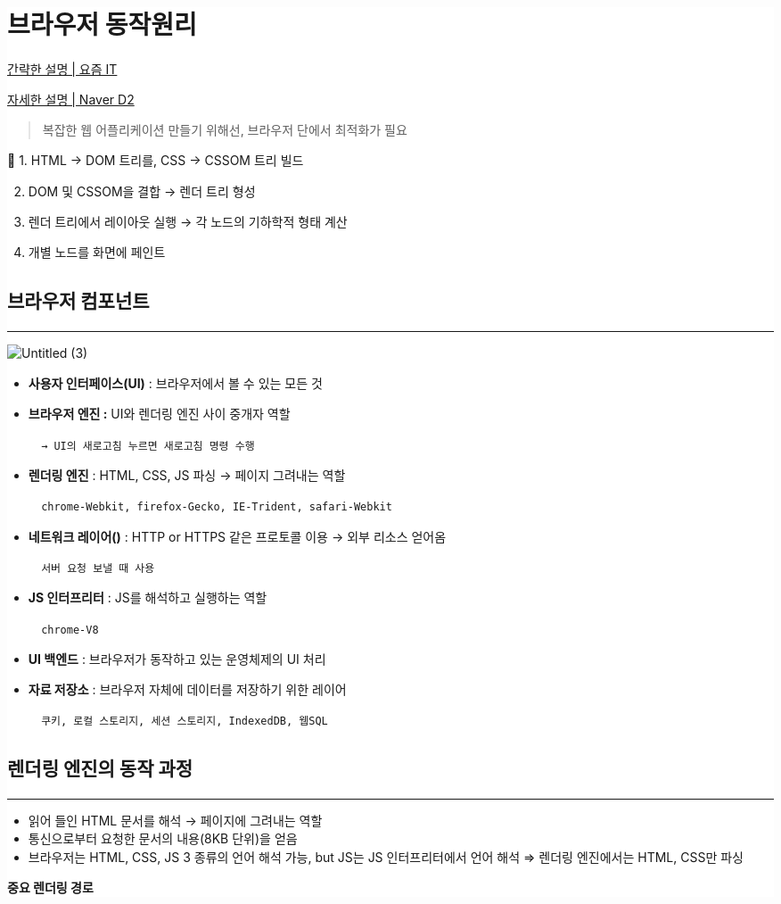 # 브라우저 동작원리

[간략한 설명 | 요즘 IT](https://yozm.wishket.com/magazine/detail/1338/)

[자세한 설명 | Naver D2](https://d2.naver.com/helloworld/59361)

> 복잡한 웹 어플리케이션 만들기 위해선, 브라우저 단에서 최적화가 필요

<aside>
    
📝 1. HTML → DOM 트리를, CSS → CSSOM 트리 빌드
    
2. DOM 및 CSSOM을 결합 → 렌더 트리 형성
    
3. 렌더 트리에서 레이아웃 실행 → 각 노드의 기하학적 형태 계산
    
4. 개별 노드를 화면에 페인트

</aside>

## 브라우저 컴포넌트

---
![Untitled (3)](https://user-images.githubusercontent.com/82459123/159452732-2fac81c9-a4cd-4339-9591-ee28faf3d0ab.png)



- **사용자 인터페이스(UI)** : 브라우저에서 볼 수 있는 모든 것
- **브라우저 엔진 :** UI와 렌더링 엔진 사이 중개자 역할
    
        → UI의 새로고침 누르면 새로고침 명령 수행
    
- **렌더링 엔진** : HTML, CSS, JS 파싱 → 페이지 그려내는 역할
    
        chrome-Webkit, firefox-Gecko, IE-Trident, safari-Webkit
    
- **네트워크 레이어()** : HTTP or HTTPS 같은 프로토콜 이용 → 외부 리소스 얻어옴
    
        서버 요청 보낼 때 사용
    
- **JS 인터프리터**  : JS를 해석하고 실행하는 역할
    
        chrome-V8
    
- **UI 백엔드** : 브라우저가 동작하고 있는 운영체제의  UI 처리
- **자료 저장소** : 브라우저 자체에 데이터를 저장하기 위한 레이어
    
        쿠키, 로컬 스토리지, 세션 스토리지, IndexedDB, 웹SQL
    

## 렌더링 엔진의 동작 과정

---

- 읽어 들인 HTML 문서를 해석 → 페이지에 그려내는 역할
- 통신으로부터 요청한 문서의 내용(8KB 단위)을 얻음
- 브라우저는 HTML, CSS, JS 3 종류의 언어 해석 가능, but JS는 JS 인터프리터에서 언어 해석 ⇒ 렌더링 엔진에서는 HTML, CSS만 파싱

**중요 렌더링 경로**

